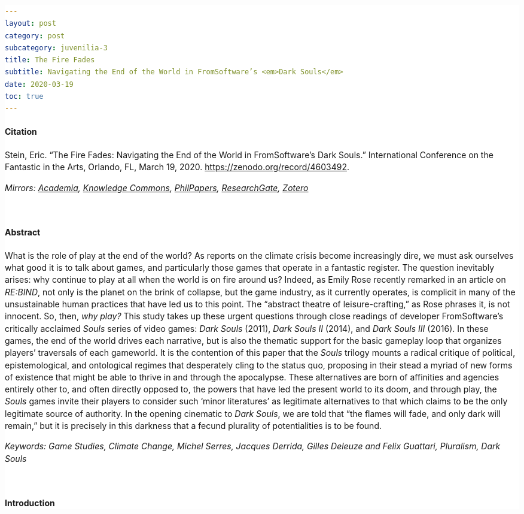```yaml
---
layout: post
category: post
subcategory: juvenilia-3
title: The Fire Fades
subtitle: Navigating the End of the World in FromSoftware’s <em>Dark Souls</em>
date: 2020-03-19
toc: true
---
```


#### Citation

Stein, Eric. “The Fire Fades: Navigating the End of the World in FromSoftware’s Dark Souls.” International Conference on the Fantastic in the Arts, Orlando, FL, March 19, 2020. <https://zenodo.org/record/4603492>.

*Mirrors: [Academia](https://www.academia.edu/42195654/), [Knowledge Commons](https://works.hcommons.org/records/bh0dc-4ya96), [PhilPapers](https://philpapers.org/rec/STETFF-5), [ResearchGate](https://www.researchgate.net/publication/350043164), [Zotero](https://www.zotero.org/steinea#NWK6STEX)*

<br>


#### Abstract

What is the role of play at the end of the world? As reports on the climate crisis become increasingly dire, we must ask ourselves what good it is to talk about games, and particularly those games that operate in a fantastic register. The question inevitably arises: why continue to play at all when the world is on fire around us? Indeed, as Emily Rose recently remarked in an article on *RE:BIND*, not only is the planet on the brink of collapse, but the game industry, as it currently operates, is complicit in many of the unsustainable human practices that have led us to this point. The “abstract theatre of leisure-crafting,” as Rose phrases it, is not innocent. So, then, *why play?* This study takes up these urgent questions through close readings of developer FromSoftware’s critically acclaimed *Souls* series of video games: *Dark Souls* (2011), *Dark Souls II* (2014), and *Dark Souls III* (2016). In these games, the end of the world drives each narrative, but is also the thematic support for the basic gameplay loop that organizes players’ traversals of each gameworld. It is the contention of this paper that the *Souls* trilogy mounts a radical critique of political, epistemological, and ontological regimes that desperately cling to the status quo, proposing in their stead a myriad of new forms of existence that might be able to thrive in and through the apocalypse. These alternatives are born of affinities and agencies entirely other to, and often directly opposed to, the powers that have led the present world to its doom, and through play, the *Souls* games invite their players to consider such ‘minor literatures’ as legitimate alternatives to that which claims to be the only legitimate source of authority. In the opening cinematic to *Dark Souls*, we are told that “the flames will fade, and only dark will remain,” but it is precisely in this darkness that a fecund plurality of potentialities is to be found.

*Keywords: Game Studies, Climate Change, Michel Serres, Jacques Derrida, Gilles Deleuze and Felix Guattari, Pluralism, Dark Souls*

<br>


#### Introduction
